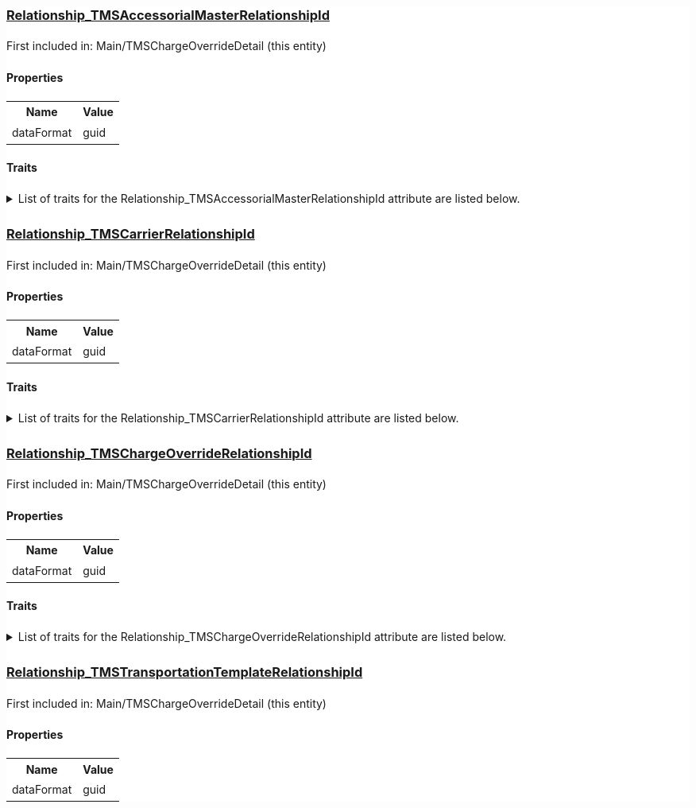 ### <a href=#Relationship_TMSAccessorialMasterRelationshipId name="Relationship_TMSAccessorialMasterRelationshipId">Relationship_TMSAccessorialMasterRelationshipId</a>

First included in: Main/TMSChargeOverrideDetail (this entity)  

#### Properties

<table><tr><th>Name</th><th>Value</th></tr><tr><td>dataFormat</td><td>guid</td></tr></table>

#### Traits

<details><summary>List of traits for the Relationship_TMSAccessorialMasterRelationshipId attribute are listed below.</summary></details>

### <a href=#Relationship_TMSCarrierRelationshipId name="Relationship_TMSCarrierRelationshipId">Relationship_TMSCarrierRelationshipId</a>

First included in: Main/TMSChargeOverrideDetail (this entity)  

#### Properties

<table><tr><th>Name</th><th>Value</th></tr><tr><td>dataFormat</td><td>guid</td></tr></table>

#### Traits

<details><summary>List of traits for the Relationship_TMSCarrierRelationshipId attribute are listed below.</summary></details>

### <a href=#Relationship_TMSChargeOverrideRelationshipId name="Relationship_TMSChargeOverrideRelationshipId">Relationship_TMSChargeOverrideRelationshipId</a>

First included in: Main/TMSChargeOverrideDetail (this entity)  

#### Properties

<table><tr><th>Name</th><th>Value</th></tr><tr><td>dataFormat</td><td>guid</td></tr></table>

#### Traits

<details><summary>List of traits for the Relationship_TMSChargeOverrideRelationshipId attribute are listed below.</summary></details>

### <a href=#Relationship_TMSTransportationTemplateRelationshipId name="Relationship_TMSTransportationTemplateRelationshipId">Relationship_TMSTransportationTemplateRelationshipId</a>

First included in: Main/TMSChargeOverrideDetail (this entity)  

#### Properties

<table><tr><th>Name</th><th>Value</th></tr><tr><td>dataFormat</td><td>guid</td></tr></table>
